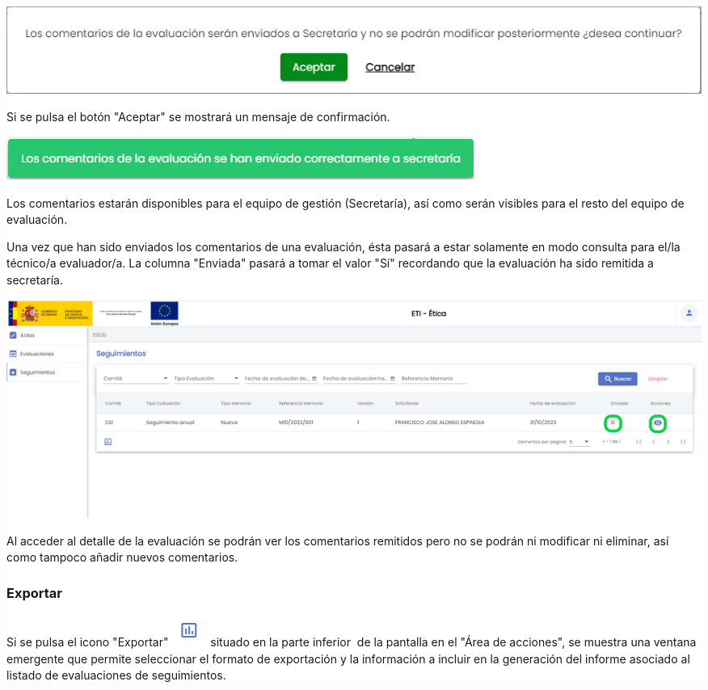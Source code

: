 ![](/attachments/597853576/841089288.png)

  


Si se pulsa el botón "Aceptar" se mostrará un mensaje de confirmación.

![](/attachments/597853576/841089289.png)

  


Los comentarios estarán disponibles para el equipo de gestión (Secretaría), así como serán visibles para el resto del equipo de evaluación.

Una vez que han sido enviados los comentarios de una evaluación, ésta pasará a estar solamente en modo consulta para el/la técnico/a evaluador/a. La columna "Enviada" pasará a tomar el valor "Sí" recordando que la evaluación ha sido remitida a secretaría.

![](/attachments/597853576/841089290.png)

  


Al acceder al detalle de la evaluación se podrán ver los comentarios remitidos pero no se podrán ni modificar ni eliminar, así como tampoco añadir nuevos comentarios.

  


### Exportar

Si se pulsa el icono "Exportar" ![](/attachments/597853576/597880455.png) situado en la parte inferior  de la pantalla en el "Área de acciones", se muestra una ventana emergente que permite seleccionar el formato de exportación y la información a incluir en la generación del informe asociado al listado de evaluaciones de seguimientos.
